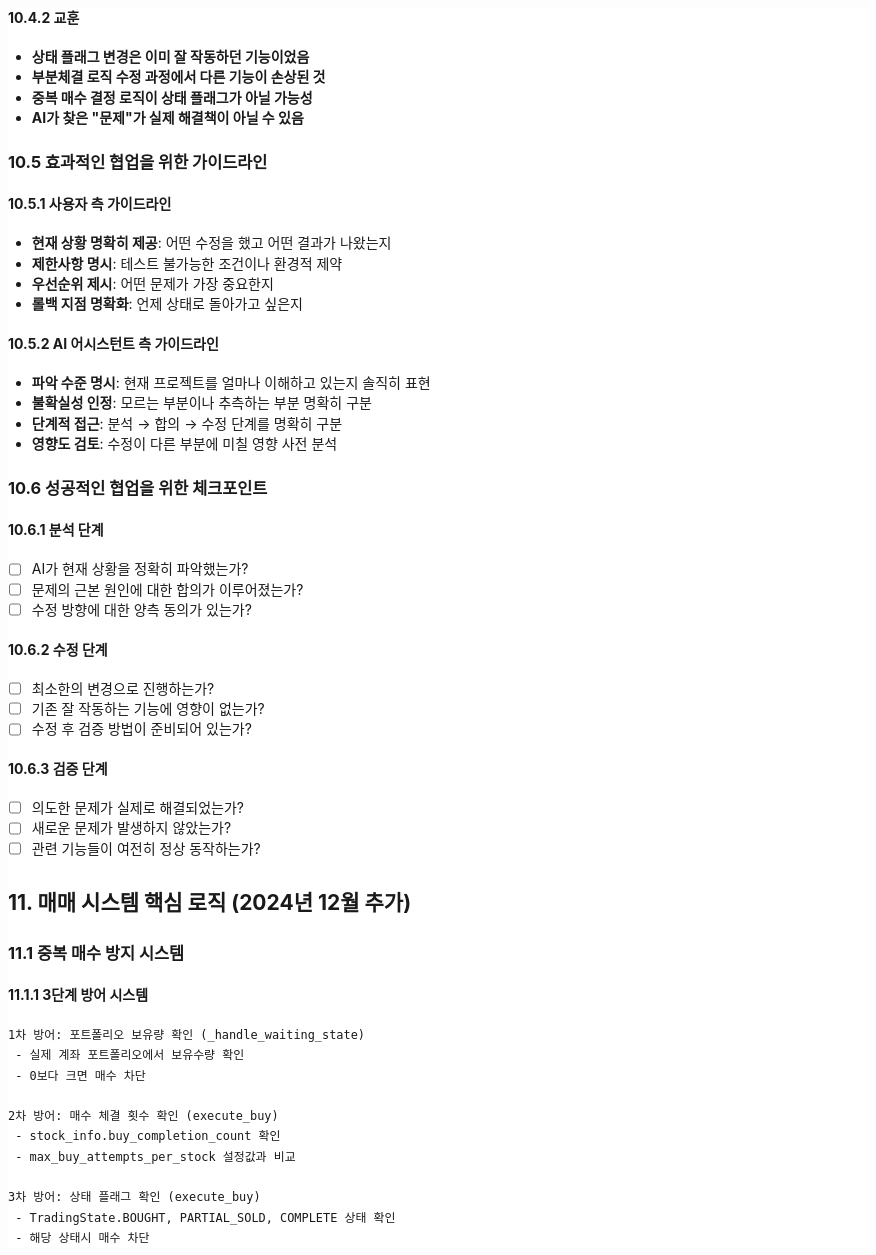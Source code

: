 #### 10.4.2 교훈
- **상태 플래그 변경은 이미 잘 작동하던 기능이었음**
- **부분체결 로직 수정 과정에서 다른 기능이 손상된 것**
- **중복 매수 결정 로직이 상태 플래그가 아닐 가능성**
- **AI가 찾은 "문제"가 실제 해결책이 아닐 수 있음**

### 10.5 효과적인 협업을 위한 가이드라인

#### 10.5.1 사용자 측 가이드라인
- **현재 상황 명확히 제공**: 어떤 수정을 했고 어떤 결과가 나왔는지
- **제한사항 명시**: 테스트 불가능한 조건이나 환경적 제약
- **우선순위 제시**: 어떤 문제가 가장 중요한지
- **롤백 지점 명확화**: 언제 상태로 돌아가고 싶은지

#### 10.5.2 AI 어시스턴트 측 가이드라인
- **파악 수준 명시**: 현재 프로젝트를 얼마나 이해하고 있는지 솔직히 표현
- **불확실성 인정**: 모르는 부분이나 추측하는 부분 명확히 구분
- **단계적 접근**: 분석 → 합의 → 수정 단계를 명확히 구분
- **영향도 검토**: 수정이 다른 부분에 미칠 영향 사전 분석

### 10.6 성공적인 협업을 위한 체크포인트

#### 10.6.1 분석 단계
- [ ] AI가 현재 상황을 정확히 파악했는가?
- [ ] 문제의 근본 원인에 대한 합의가 이루어졌는가?
- [ ] 수정 방향에 대한 양측 동의가 있는가?

#### 10.6.2 수정 단계  
- [ ] 최소한의 변경으로 진행하는가?
- [ ] 기존 잘 작동하는 기능에 영향이 없는가?
- [ ] 수정 후 검증 방법이 준비되어 있는가?

#### 10.6.3 검증 단계
- [ ] 의도한 문제가 실제로 해결되었는가?
- [ ] 새로운 문제가 발생하지 않았는가?
- [ ] 관련 기능들이 여전히 정상 동작하는가?

## 11. 매매 시스템 핵심 로직 (2024년 12월 추가)

### 11.1 중복 매수 방지 시스템

#### 11.1.1 3단계 방어 시스템
```
1차 방어: 포트폴리오 보유량 확인 (_handle_waiting_state)
 - 실제 계좌 포트폴리오에서 보유수량 확인
 - 0보다 크면 매수 차단

2차 방어: 매수 체결 횟수 확인 (execute_buy)
 - stock_info.buy_completion_count 확인
 - max_buy_attempts_per_stock 설정값과 비교

3차 방어: 상태 플래그 확인 (execute_buy)
 - TradingState.BOUGHT, PARTIAL_SOLD, COMPLETE 상태 확인
 - 해당 상태시 매수 차단
```
